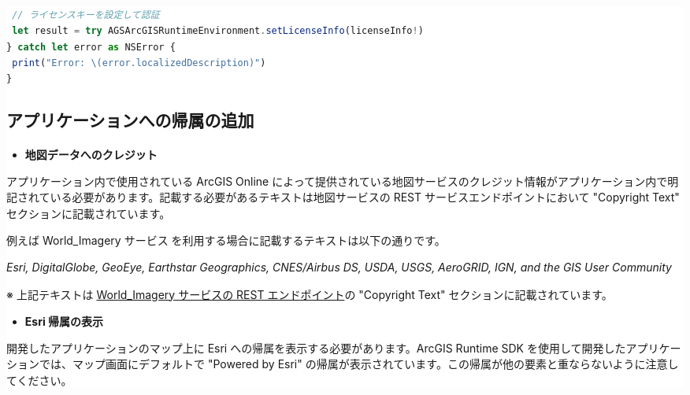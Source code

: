  ```javascript
  // ライセンスキーを設定して認証
  let result = try AGSArcGISRuntimeEnvironment.setLicenseInfo(licenseInfo!)
 } catch let error as NSError {
  print("Error: \(error.localizedDescription)")
 }
 ```




## アプリケーションへの帰属の追加

* __地図データへのクレジット__

 アプリケーション内で使用されている ArcGIS Online によって提供されている地図サービスのクレジット情報がアプリケーション内で明記されている必要があります。記載する必要があるテキストは地図サービスの REST サービスエンドポイントにおいて "Copyright Text" セクションに記載されています。

 例えば World_Imagery サービス を利用する場合に記載するテキストは以下の通りです。

 *Esri, DigitalGlobe, GeoEye, Earthstar Geographics, CNES/Airbus DS, USDA, USGS, AeroGRID, IGN, and the GIS User Community*

 ※ 上記テキストは [World_Imagery サービスの REST エンドポイント](https://services.arcgisonline.com/arcgis/rest/services/World_Imagery/MapServer)の "Copyright Text" セクションに記載されています。


 * __Esri 帰属の表示__

  開発したアプリケーションのマップ上に Esri への帰属を表示する必要があります。ArcGIS Runtime SDK を使用して開発したアプリケーションでは、マップ画面にデフォルトで "Powered by Esri" の帰属が表示されています。この帰属が他の要素と重ならないように注意してください。
